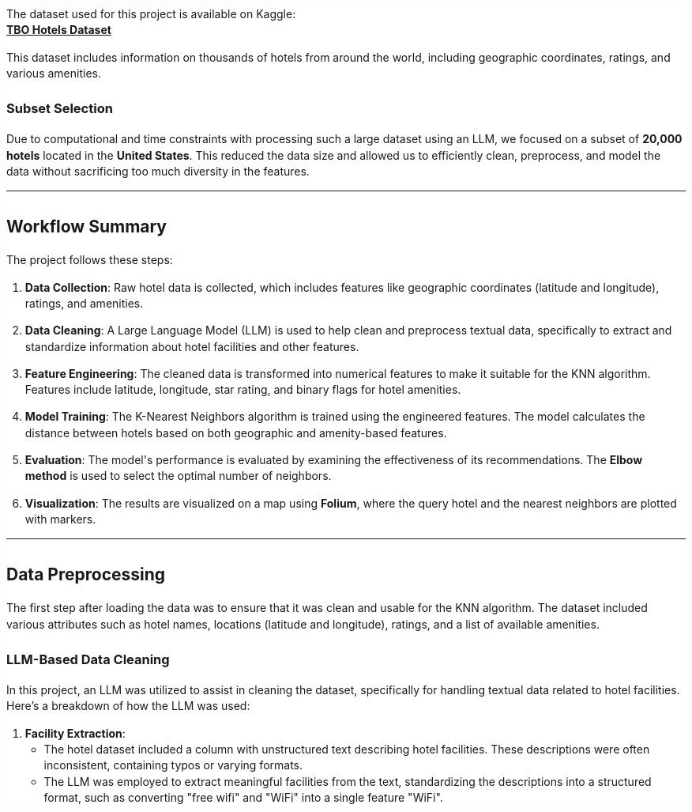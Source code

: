 The dataset used for this project is available on Kaggle:  
[**TBO Hotels Dataset**](https://www.kaggle.com/datasets/raj713335/tbo-hotels-dataset)

This dataset includes information on thousands of hotels from around the world, including geographic coordinates, ratings, and various amenities.

### Subset Selection

Due to computational and time constraints with processing such a large dataset using an LLM, we focused on a subset of **20,000 hotels** located in the **United States**. This reduced the data size and allowed us to efficiently clean, preprocess, and model the data without sacrificing too much diversity in the features.

---

## Workflow Summary

The project follows these steps:

1. **Data Collection**: Raw hotel data is collected, which includes features like geographic coordinates (latitude and longitude), ratings, and amenities.
  
2. **Data Cleaning**: A Large Language Model (LLM) is used to help clean and preprocess textual data, specifically to extract and standardize information about hotel facilities and other features.

3. **Feature Engineering**: The cleaned data is transformed into numerical features to make it suitable for the KNN algorithm. Features include latitude, longitude, star rating, and binary flags for hotel amenities.

4. **Model Training**: The K-Nearest Neighbors algorithm is trained using the engineered features. The model calculates the distance between hotels based on both geographic and amenity-based features.

5. **Evaluation**: The model's performance is evaluated by examining the effectiveness of its recommendations. The **Elbow method** is used to select the optimal number of neighbors.

6. **Visualization**: The results are visualized on a map using **Folium**, where the query hotel and the nearest neighbors are plotted with markers.

---

## Data Preprocessing

The first step after loading the data was to ensure that it was clean and usable for the KNN algorithm. The dataset included various attributes such as hotel names, locations (latitude and longitude), ratings, and a list of available amenities.

### LLM-Based Data Cleaning

In this project, an LLM was utilized to assist in cleaning the dataset, specifically for handling textual data related to hotel facilities. Here’s a breakdown of how the LLM was used:

1. **Facility Extraction**:
   - The hotel dataset included a column with unstructured text describing hotel facilities. These descriptions were often inconsistent, containing typos or varying formats.
   - The LLM was employed to extract meaningful facilities from the text, standardizing the descriptions into a structured format, such as converting "free wifi" and "WiFi" into a single feature "WiFi".
   